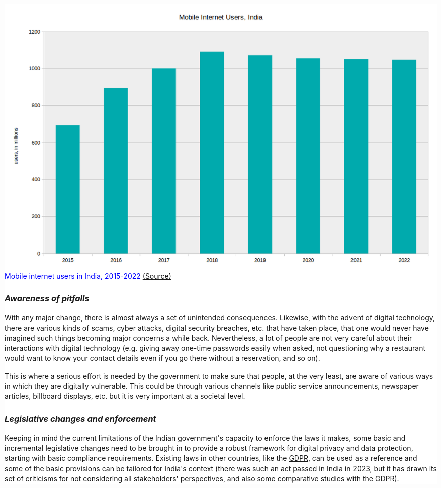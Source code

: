   <img src="/assets/img/digital-literacy/mobile_internet_users.png" alt="Mobile internet users in India"/>
  <figcaption><font color="blue">Mobile internet users in India, 2015-2022 <a href="https://www.statista.com/statistics/558610/number-of-mobile-internet-user-in-india/
">(Source)</a></font></figcaption>
</figure>

### *Awareness of pitfalls*

With any major change, there is almost always a set of unintended consequences. Likewise, with the advent of digital technology, there are various kinds of scams, cyber attacks, digital security breaches, etc. that have taken place, that one would never have imagined such things becoming major concerns a while back. Nevertheless, a lot of people are not very careful about their interactions with digital technology (e.g. giving away one-time passwords easily when asked, not questioning why a restaurant would want to know your contact details even if you go there without a reservation, and so on).

This is where a serious effort is needed by the government to make sure that people, at the very least, are aware of various ways in which they are digitally vulnerable. This could be through various channels like public service announcements, newspaper articles, billboard displays, etc. but it is very important at a societal level.

### *Legislative changes and enforcement*

Keeping in mind the current limitations of the Indian government's capacity to enforce the laws it makes, some basic and incremental legislative changes need to be brought in to provide a robust framework for digital privacy and data protection, starting with basic compliance requirements. Existing laws in other countries, like the [GDPR][gdpr], can be used as a reference and some of the basic provisions can be tailored for India's context (there was such an act passed in India in 2023, but it has drawn its [set of criticisms][dpdp-criticism] for not considering all stakeholders' perspectives, and also [some comparative studies with the GDPR][dpdp-gdpr]).


[gen-ai]: https://www.mckinsey.com/featured-insights/mckinsey-explainers/whats-the-future-of-generative-ai-an-early-view-in-15-charts
[semantic-web]: http://blogspace.com/rdf/SwartzHendler
[gnu-linux]: https://www.gnu.org/home.en.html
[pari]: https://ruralindiaonline.org/en/
[independent-media]: https://www.npr.org/2024/06/01/nx-s1-4985644/independent-media-in-india-are-banding-together-to-counter-eroding-press-freedom
[swapnil-tripathi]: https://www.legalserviceindia.com/legal/article-18108-live-streaming-of-supreme-court-proceedings-an-analysis-of-the-landmark-judgement-in-swapnil-tripathi-v-s-supreme-court.html
[scams]: https://economictimes.indiatimes.com/news/india/jamtara-in-bundi-how-a-21-year-old-student-in-rajasthan-trained-an-army-of-500-youths-in-online-fraud-fake-stock-returns/articleshow/108256545.cms?from=mdr
[efa]: https://dsel.education.gov.in/nilp
[gdpr]: https://gdpr-info.eu/
[dpdp-criticism]: https://www.deccanherald.com/india/karnataka/bengaluru/new-data-protection-law-draws-criticism-2648820
[dpdp-gdpr]: https://www.lw.com/admin/upload/SiteAttachments/Indias-Digital-Personal-Data-Protection-Act-2023-vs-the-GDPR-A-Comparison.pdf
[kyc-prob]: https://www.hindustantimes.com/opinion/kyc-is-a-public-good-that-is-crying-for-an-overhaul-101715782526323.html
[fcu]: https://pib.gov.in/aboutfactchecke.aspx
[learn-walk]: https://bsc.hks.harvard.edu/2017/07/17/sequencing-in-the-construction-of-state-capacity-walk-before-you-can-run/
[digi-future]: https://www.pewresearch.org/internet/2014/03/11/digital-life-in-2025/
[phones-india]: https://www.livemint.com/technology/gadgets/india-has-over-1-2-bn-mobile-phone-users-i-b-ministry-11668610623295.html
[nptel]: https://nptel.ac.in/
[public-goods]: https://www.investopedia.com/terms/p/public-good.asp